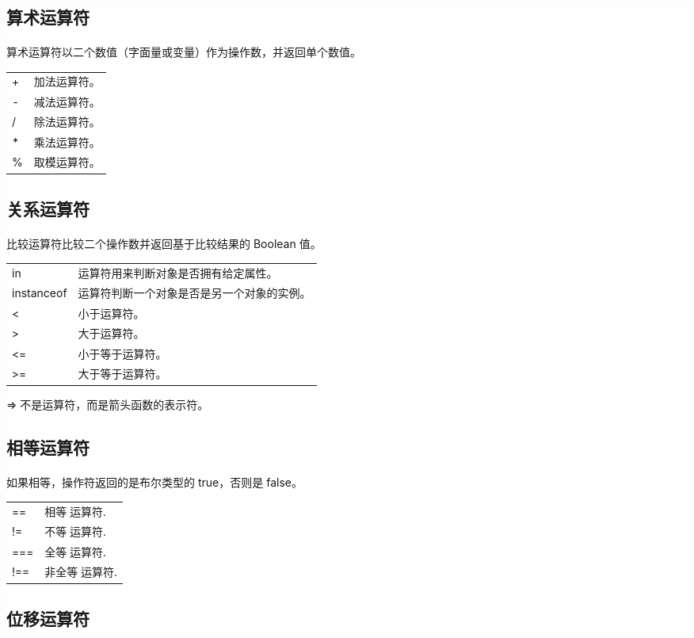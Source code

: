 ## 算术运算符

算术运算符以二个数值（字面量或变量）作为操作数，并返回单个数值。

|     |              |
| :-- | :----------- |
| +   | 加法运算符。 |
| -   | 减法运算符。 |
| /   | 除法运算符。 |
| \*  | 乘法运算符。 |
| %   | 取模运算符。 |

## 关系运算符

比较运算符比较二个操作数并返回基于比较结果的 Boolean 值。

|            |                                            |
| :--------- | :----------------------------------------- |
| in         | 运算符用来判断对象是否拥有给定属性。       |
| instanceof | 运算符判断一个对象是否是另一个对象的实例。 |
| <          | 小于运算符。                               |
| >          | 大于运算符。                               |
| <=         | 小于等于运算符。                           |
| >=         | 大于等于运算符。                           |

<Alert type="warning">
    <p> => 不是运算符，而是箭头函数的表示符。</p>
</Alert>

## 相等运算符

如果相等，操作符返回的是布尔类型的 true，否则是 false。

|     |                |
| :-- | :------------- |
| ==  | 相等 运算符.   |
| !=  | 不等 运算符.   |
| === | 全等 运算符.   |
| !== | 非全等 运算符. |

## 位移运算符
